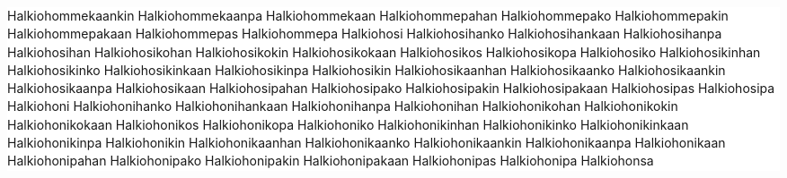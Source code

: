 Halkiohommekaankin
Halkiohommekaanpa
Halkiohommekaan
Halkiohommepahan
Halkiohommepako
Halkiohommepakin
Halkiohommepakaan
Halkiohommepas
Halkiohommepa
Halkiohosi
Halkiohosihanko
Halkiohosihankaan
Halkiohosihanpa
Halkiohosihan
Halkiohosikohan
Halkiohosikokin
Halkiohosikokaan
Halkiohosikos
Halkiohosikopa
Halkiohosiko
Halkiohosikinhan
Halkiohosikinko
Halkiohosikinkaan
Halkiohosikinpa
Halkiohosikin
Halkiohosikaanhan
Halkiohosikaanko
Halkiohosikaankin
Halkiohosikaanpa
Halkiohosikaan
Halkiohosipahan
Halkiohosipako
Halkiohosipakin
Halkiohosipakaan
Halkiohosipas
Halkiohosipa
Halkiohoni
Halkiohonihanko
Halkiohonihankaan
Halkiohonihanpa
Halkiohonihan
Halkiohonikohan
Halkiohonikokin
Halkiohonikokaan
Halkiohonikos
Halkiohonikopa
Halkiohoniko
Halkiohonikinhan
Halkiohonikinko
Halkiohonikinkaan
Halkiohonikinpa
Halkiohonikin
Halkiohonikaanhan
Halkiohonikaanko
Halkiohonikaankin
Halkiohonikaanpa
Halkiohonikaan
Halkiohonipahan
Halkiohonipako
Halkiohonipakin
Halkiohonipakaan
Halkiohonipas
Halkiohonipa
Halkiohonsa